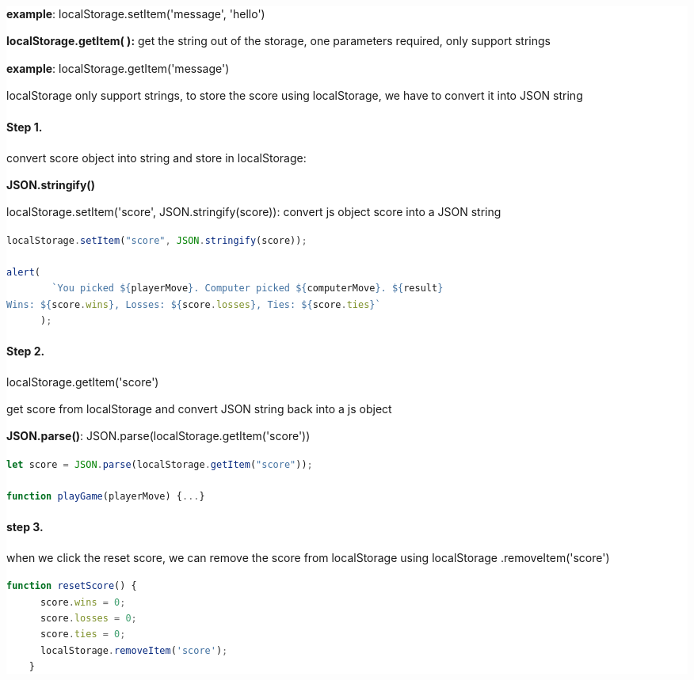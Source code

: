 **example**: localStorage.setItem('message', 'hello')

**localStorage.getItem( ):** get the string out of the storage, one parameters required, only support strings

**example**: localStorage.getItem('message')



localStorage only support strings, to store the score using localStorage, we have to convert it into JSON string



#### Step 1. 

convert score object into string and store in localStorage:



**JSON.stringify()**

localStorage.setItem('score', JSON.stringify(score)): convert js object score into a JSON string

````js
localStorage.setItem("score", JSON.stringify(score));

alert(
        `You picked ${playerMove}. Computer picked ${computerMove}. ${result}
Wins: ${score.wins}, Losses: ${score.losses}, Ties: ${score.ties}`
      );
````



#### Step 2. 

localStorage.getItem('score')

get score from localStorage and convert JSON string back into a js object 

**JSON.parse()**: JSON.parse(localStorage.getItem('score'))

````js
let score = JSON.parse(localStorage.getItem("score"));

function playGame(playerMove) {...}
````



#### step 3. 

when we click the reset score, we can remove the score from localStorage using localStorage .removeItem('score')

````js
function resetScore() {
      score.wins = 0;
      score.losses = 0;
      score.ties = 0;
      localStorage.removeItem('score');
    }
````
